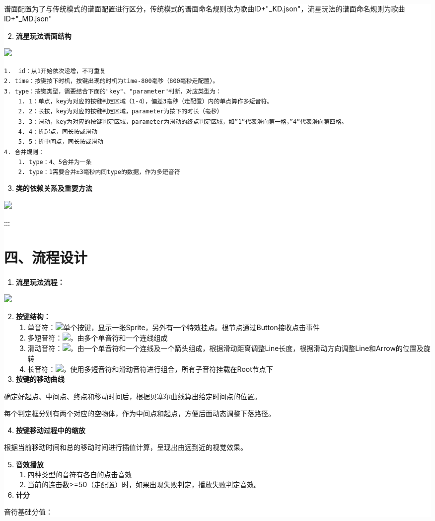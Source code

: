 谱面配置为了与传统模式的谱面配置进行区分，传统模式的谱面命名规则改为歌曲ID+"_KD.json"，流星玩法的谱面命名规则为歌曲ID+"_MD.json"

2. **流星玩法谱面结构**

![](https://cdn.nlark.com/yuque/0/2024/png/35004992/1722252345720-04439285-6a5f-40fc-b498-2a03f68f96ca.png)

    1.  id：从1开始依次递增，不可重复
    2. time：按键按下时机，按键出现的时机为time-800毫秒（800毫秒走配置）。
    3. type：按键类型，需要结合下面的"key"、"parameter"判断，对应类型为：
        1. 1：单点，key为对应的按键判定区域（1-4），偏差3毫秒（走配置）内的单点算作多短音符。
        2. 2：长按，key为对应的按键判定区域，parameter为按下的时长（毫秒）
        3. 3：滑动，key为对应的按键判定区域，parameter为滑动的终点判定区域，如”1“代表滑向第一格，”4“代表滑向第四格。
        4. 4：折起点，同长按或滑动
        5. 5：折中间点，同长按或滑动
    4. 合并规则：
        1. type：4、5合并为一条
        2. type：1需要合并±3毫秒内同type的数据，作为多短音符
3. **类的依赖关系及重要方法**

![](https://cdn.nlark.com/yuque/0/2024/png/35004992/1722253281997-21ea1c31-d0b1-4e99-9e52-60ea77d01752.png)

:::



# 四、流程设计
1. **流星玩法流程：**

![](https://cdn.nlark.com/yuque/0/2024/png/35004992/1722243988766-5ecb3e8f-dbb6-4342-9bd9-465694ebb666.png)

2. **按键结构：**
    1. 单音符：![](https://cdn.nlark.com/yuque/0/2024/png/35004992/1722250120429-a8200cac-bdb2-4d0e-bee5-97de6716fb47.png)单个按键，显示一张Sprite，另外有一个特效挂点。根节点通过Button接收点击事件
    2. 多短音符：![](https://cdn.nlark.com/yuque/0/2024/png/35004992/1722252160877-673383a1-7c15-4091-8cb1-52eab2ff7f1f.png)，由多个单音符和一个连线组成
    3. 滑动音符：![](https://cdn.nlark.com/yuque/0/2024/png/35004992/1722252217071-3da29743-cc18-43f0-90c4-170eb96dc539.png)，由一个单音符和一个连线及一个箭头组成，根据滑动距离调整Line长度，根据滑动方向调整Line和Arrow的位置及旋转
    4. 长音符：![](https://cdn.nlark.com/yuque/0/2024/png/35004992/1722252256916-3679e1cb-2e0f-419c-9675-fbe8a96b7cb0.png)，使用多短音符和滑动音符进行组合，所有子音符挂载在Root节点下
3. **按键的移动曲线**

确定好起点、中间点、终点和移动时间后，根据贝塞尔曲线算出给定时间点的位置。

每个判定框分别有两个对应的空物体，作为中间点和起点，方便后面动态调整下落路径。

4. **按键移动过程中的缩放**

根据当前移动时间和总的移动时间进行插值计算，呈现出由远到近的视觉效果。

5. **音效播放**
    1. 四种类型的音符有各自的点击音效
    2. 当前的连击数>=50（走配置）时，如果出现失败判定，播放失败判定音效。
6. **计分**

音符基础分值：
